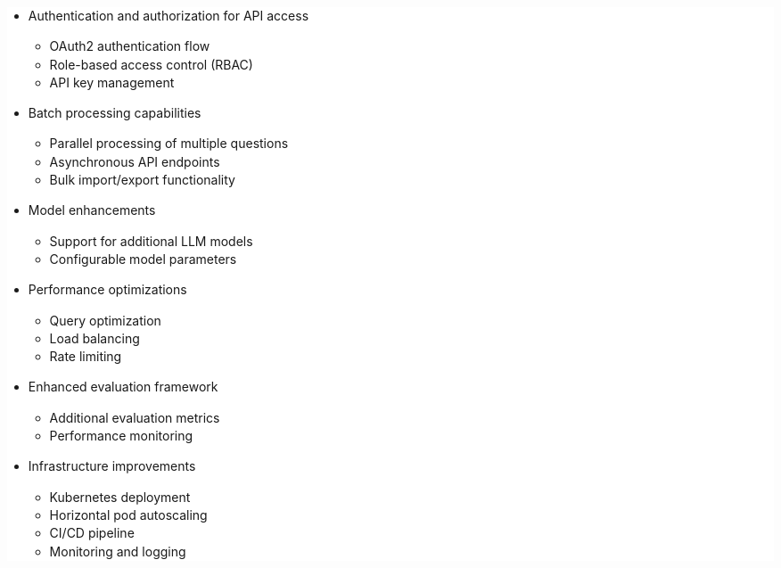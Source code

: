 - Authentication and authorization for API access
  - OAuth2 authentication flow
  - Role-based access control (RBAC)
  - API key management

- Batch processing capabilities
  - Parallel processing of multiple questions
  - Asynchronous API endpoints
  - Bulk import/export functionality

- Model enhancements
  - Support for additional LLM models
  - Configurable model parameters

- Performance optimizations
  - Query optimization
  - Load balancing
  - Rate limiting

- Enhanced evaluation framework
  - Additional evaluation metrics
  - Performance monitoring

- Infrastructure improvements
  - Kubernetes deployment
  - Horizontal pod autoscaling
  - CI/CD pipeline
  - Monitoring and logging